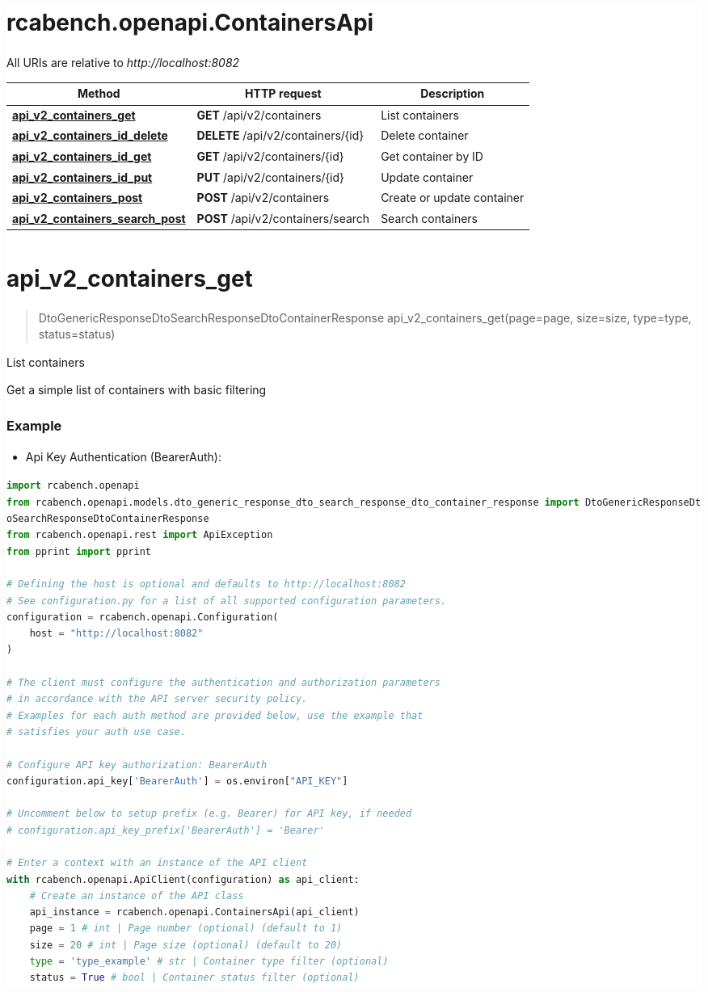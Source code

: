 # rcabench.openapi.ContainersApi

All URIs are relative to *http://localhost:8082*

Method | HTTP request | Description
------------- | ------------- | -------------
[**api_v2_containers_get**](ContainersApi.md#api_v2_containers_get) | **GET** /api/v2/containers | List containers
[**api_v2_containers_id_delete**](ContainersApi.md#api_v2_containers_id_delete) | **DELETE** /api/v2/containers/{id} | Delete container
[**api_v2_containers_id_get**](ContainersApi.md#api_v2_containers_id_get) | **GET** /api/v2/containers/{id} | Get container by ID
[**api_v2_containers_id_put**](ContainersApi.md#api_v2_containers_id_put) | **PUT** /api/v2/containers/{id} | Update container
[**api_v2_containers_post**](ContainersApi.md#api_v2_containers_post) | **POST** /api/v2/containers | Create or update container
[**api_v2_containers_search_post**](ContainersApi.md#api_v2_containers_search_post) | **POST** /api/v2/containers/search | Search containers


# **api_v2_containers_get**
> DtoGenericResponseDtoSearchResponseDtoContainerResponse api_v2_containers_get(page=page, size=size, type=type, status=status)

List containers

Get a simple list of containers with basic filtering

### Example

* Api Key Authentication (BearerAuth):

```python
import rcabench.openapi
from rcabench.openapi.models.dto_generic_response_dto_search_response_dto_container_response import DtoGenericResponseDtoSearchResponseDtoContainerResponse
from rcabench.openapi.rest import ApiException
from pprint import pprint

# Defining the host is optional and defaults to http://localhost:8082
# See configuration.py for a list of all supported configuration parameters.
configuration = rcabench.openapi.Configuration(
    host = "http://localhost:8082"
)

# The client must configure the authentication and authorization parameters
# in accordance with the API server security policy.
# Examples for each auth method are provided below, use the example that
# satisfies your auth use case.

# Configure API key authorization: BearerAuth
configuration.api_key['BearerAuth'] = os.environ["API_KEY"]

# Uncomment below to setup prefix (e.g. Bearer) for API key, if needed
# configuration.api_key_prefix['BearerAuth'] = 'Bearer'

# Enter a context with an instance of the API client
with rcabench.openapi.ApiClient(configuration) as api_client:
    # Create an instance of the API class
    api_instance = rcabench.openapi.ContainersApi(api_client)
    page = 1 # int | Page number (optional) (default to 1)
    size = 20 # int | Page size (optional) (default to 20)
    type = 'type_example' # str | Container type filter (optional)
    status = True # bool | Container status filter (optional)
```